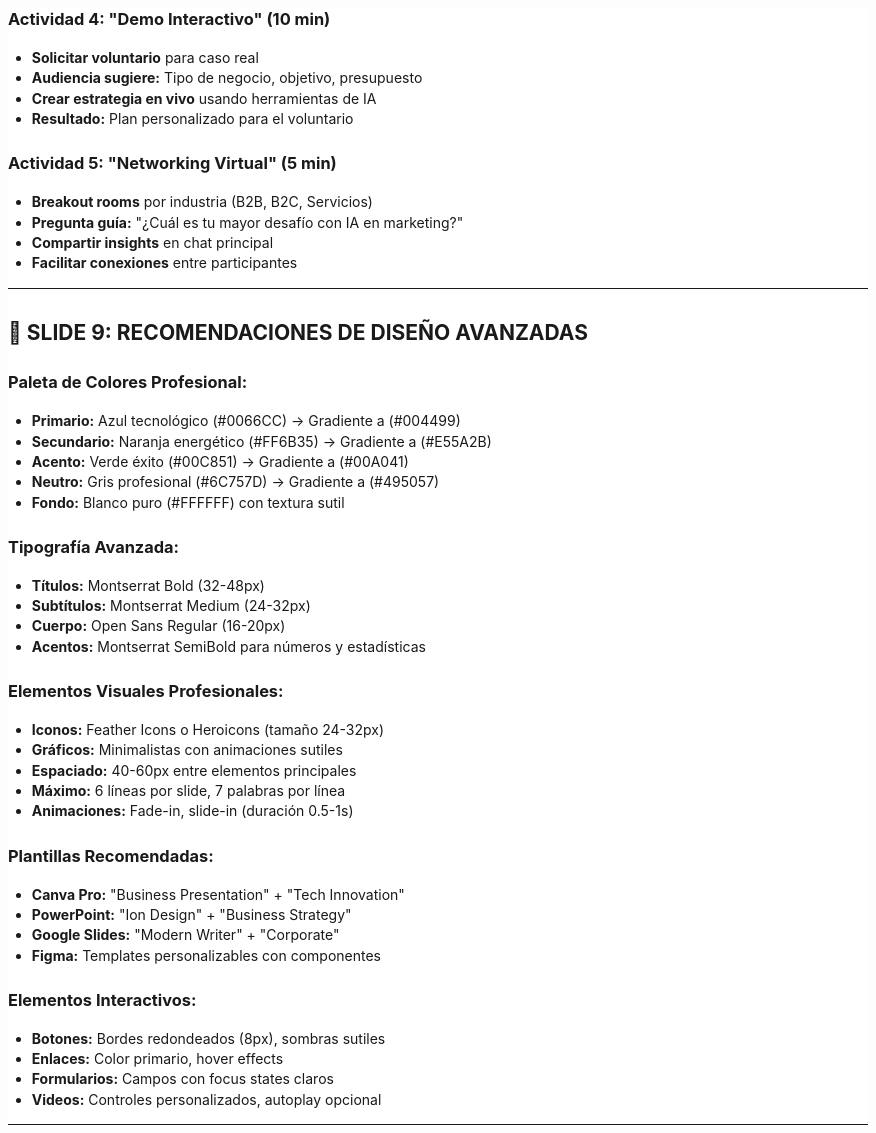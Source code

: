 ### **Actividad 4: "Demo Interactivo"** (10 min)
- **Solicitar voluntario** para caso real
- **Audiencia sugiere:** Tipo de negocio, objetivo, presupuesto
- **Crear estrategia en vivo** usando herramientas de IA
- **Resultado:** Plan personalizado para el voluntario

### **Actividad 5: "Networking Virtual"** (5 min)
- **Breakout rooms** por industria (B2B, B2C, Servicios)
- **Pregunta guía:** "¿Cuál es tu mayor desafío con IA en marketing?"
- **Compartir insights** en chat principal
- **Facilitar conexiones** entre participantes

---

## 🎨 **SLIDE 9: RECOMENDACIONES DE DISEÑO AVANZADAS**

### **Paleta de Colores Profesional:**
- **Primario:** Azul tecnológico (#0066CC) → Gradiente a (#004499)
- **Secundario:** Naranja energético (#FF6B35) → Gradiente a (#E55A2B)
- **Acento:** Verde éxito (#00C851) → Gradiente a (#00A041)
- **Neutro:** Gris profesional (#6C757D) → Gradiente a (#495057)
- **Fondo:** Blanco puro (#FFFFFF) con textura sutil

### **Tipografía Avanzada:**
- **Títulos:** Montserrat Bold (32-48px)
- **Subtítulos:** Montserrat Medium (24-32px)
- **Cuerpo:** Open Sans Regular (16-20px)
- **Acentos:** Montserrat SemiBold para números y estadísticas

### **Elementos Visuales Profesionales:**
- **Iconos:** Feather Icons o Heroicons (tamaño 24-32px)
- **Gráficos:** Minimalistas con animaciones sutiles
- **Espaciado:** 40-60px entre elementos principales
- **Máximo:** 6 líneas por slide, 7 palabras por línea
- **Animaciones:** Fade-in, slide-in (duración 0.5-1s)

### **Plantillas Recomendadas:**
- **Canva Pro:** "Business Presentation" + "Tech Innovation"
- **PowerPoint:** "Ion Design" + "Business Strategy"
- **Google Slides:** "Modern Writer" + "Corporate"
- **Figma:** Templates personalizables con componentes

### **Elementos Interactivos:**
- **Botones:** Bordes redondeados (8px), sombras sutiles
- **Enlaces:** Color primario, hover effects
- **Formularios:** Campos con focus states claros
- **Videos:** Controles personalizados, autoplay opcional

---
